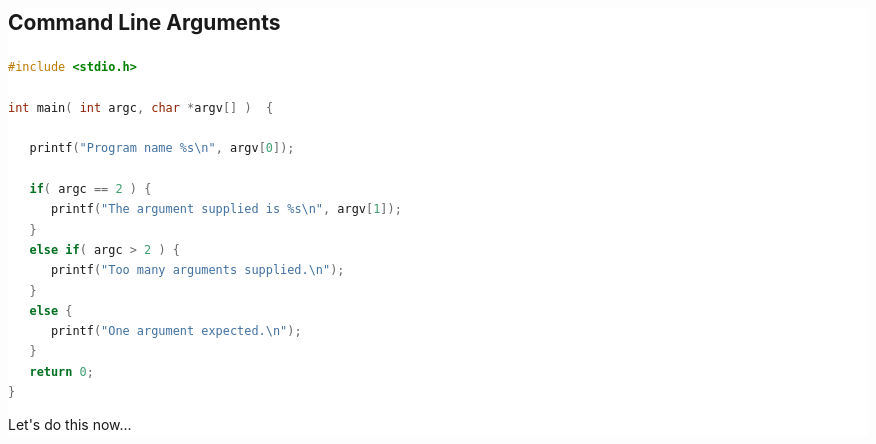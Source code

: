 ## Command Line Arguments

```c
#include <stdio.h>

int main( int argc, char *argv[] )  {

   printf("Program name %s\n", argv[0]);
 
   if( argc == 2 ) {
      printf("The argument supplied is %s\n", argv[1]);
   }
   else if( argc > 2 ) {
      printf("Too many arguments supplied.\n");
   }
   else {
      printf("One argument expected.\n");
   }
   return 0;
}
```

Let's do this now...


